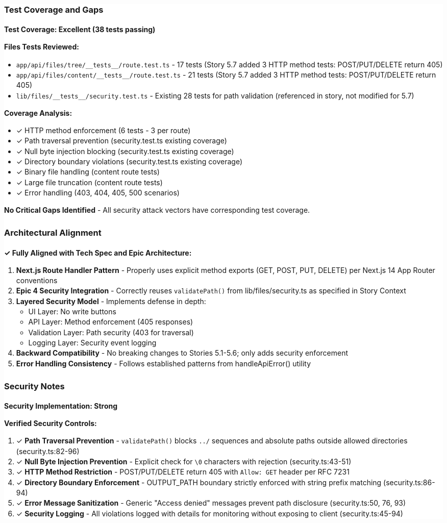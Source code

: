 ### Test Coverage and Gaps

**Test Coverage: Excellent (38 tests passing)**

**Files Tests Reviewed:**
- `app/api/files/tree/__tests__/route.test.ts` - 17 tests (Story 5.7 added 3 HTTP method tests: POST/PUT/DELETE return 405)
- `app/api/files/content/__tests__/route.test.ts` - 21 tests (Story 5.7 added 3 HTTP method tests: POST/PUT/DELETE return 405)
- `lib/files/__tests__/security.test.ts` - Existing 28 tests for path validation (referenced in story, not modified for 5.7)

**Coverage Analysis:**
- ✓ HTTP method enforcement (6 tests - 3 per route)
- ✓ Path traversal prevention (security.test.ts existing coverage)
- ✓ Null byte injection blocking (security.test.ts existing coverage)
- ✓ Directory boundary violations (security.test.ts existing coverage)
- ✓ Binary file handling (content route tests)
- ✓ Large file truncation (content route tests)
- ✓ Error handling (403, 404, 405, 500 scenarios)

**No Critical Gaps Identified** - All security attack vectors have corresponding test coverage.

### Architectural Alignment

**✓ Fully Aligned with Tech Spec and Epic Architecture:**

1. **Next.js Route Handler Pattern** - Properly uses explicit method exports (GET, POST, PUT, DELETE) per Next.js 14 App Router conventions
2. **Epic 4 Security Integration** - Correctly reuses `validatePath()` from lib/files/security.ts as specified in Story Context
3. **Layered Security Model** - Implements defense in depth:
   - UI Layer: No write buttons
   - API Layer: Method enforcement (405 responses)
   - Validation Layer: Path security (403 for traversal)
   - Logging Layer: Security event logging
4. **Backward Compatibility** - No breaking changes to Stories 5.1-5.6; only adds security enforcement
5. **Error Handling Consistency** - Follows established patterns from handleApiError() utility

### Security Notes

**Security Implementation: Strong**

**Verified Security Controls:**
1. ✓ **Path Traversal Prevention** - `validatePath()` blocks `../` sequences and absolute paths outside allowed directories (security.ts:82-96)
2. ✓ **Null Byte Injection Prevention** - Explicit check for `\0` characters with rejection (security.ts:43-51)
3. ✓ **HTTP Method Restriction** - POST/PUT/DELETE return 405 with `Allow: GET` header per RFC 7231
4. ✓ **Directory Boundary Enforcement** - OUTPUT_PATH boundary strictly enforced with string prefix matching (security.ts:86-94)
5. ✓ **Error Message Sanitization** - Generic "Access denied" messages prevent path disclosure (security.ts:50, 76, 93)
6. ✓ **Security Logging** - All violations logged with details for monitoring without exposing to client (security.ts:45-94)
